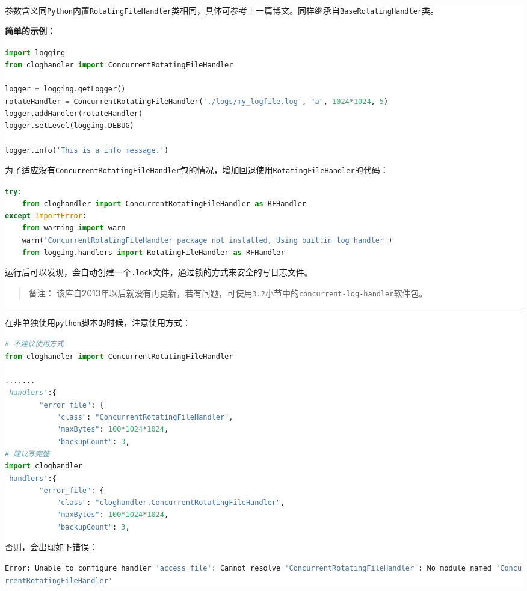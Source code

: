 参数含义同`Python`内置`RotatingFileHandler`类相同，具体可参考上一篇博文。同样继承自`BaseRotatingHandler`类。

**简单的示例：**

```python
import logging
from cloghandler import ConcurrentRotatingFileHandler

logger = logging.getLogger()
rotateHandler = ConcurrentRotatingFileHandler('./logs/my_logfile.log', "a", 1024*1024, 5)
logger.addHandler(rotateHandler)
logger.setLevel(logging.DEBUG)

logger.info('This is a info message.')
```

为了适应没有`ConcurrentRotatingFileHandler`包的情况，增加回退使用`RotatingFileHandler`的代码：

```python
try:
    from cloghandler import ConcurrentRotatingFileHandler as RFHandler
except ImportError:
    from warning import warn
    warn('ConcurrentRotatingFileHandler package not installed, Using builtin log handler')
    from logging.handlers import RotatingFileHandler as RFHandler
```

运行后可以发现，会自动创建一个`.lock`文件，通过锁的方式来安全的写日志文件。

> 备注： 该库自2013年以后就没有再更新，若有问题，可使用`3.2`小节中的`concurrent-log-handler`软件包。

------

在非单独使用`python`脚本的时候，注意使用方式：

```python
# 不建议使用方式
from cloghandler import ConcurrentRotatingFileHandler

.......
'handlers':{
        "error_file": {
            "class": "ConcurrentRotatingFileHandler",
            "maxBytes": 100*1024*1024,
            "backupCount": 3,
# 建议写完整
import cloghandler
'handlers':{
        "error_file": {
            "class": "cloghandler.ConcurrentRotatingFileHandler",
            "maxBytes": 100*1024*1024,
            "backupCount": 3,
```

否则，会出现如下错误：

```python
Error: Unable to configure handler 'access_file': Cannot resolve 'ConcurrentRotatingFileHandler': No module named 'ConcurrentRotatingFileHandler'
```
